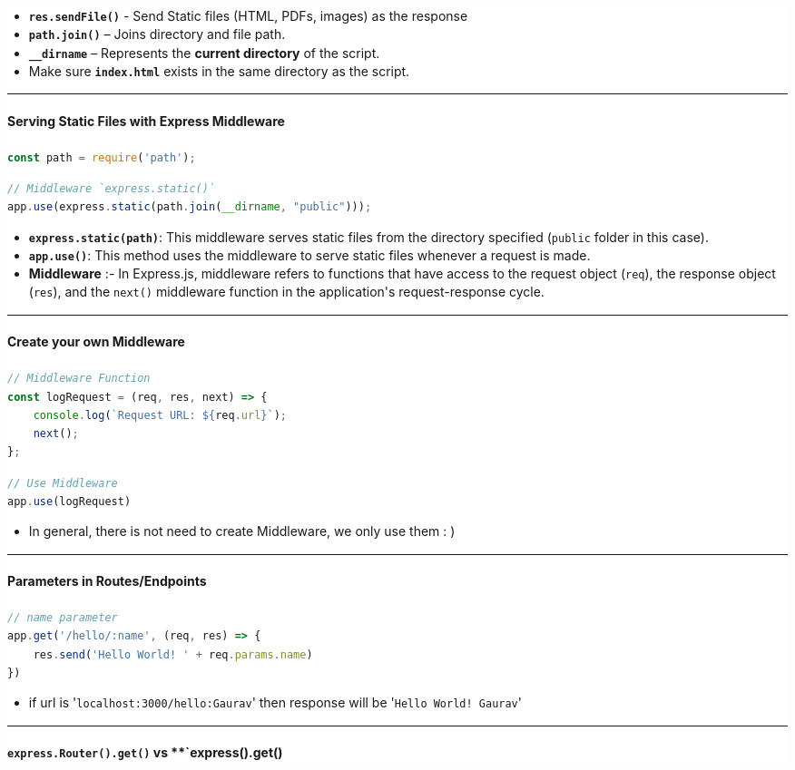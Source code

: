 - **`res.sendFile()`** - Send Static files (HTML, PDFs, images) as the response
- **`path.join()`** – Joins directory and file path.
- **`__dirname`** – Represents the **current directory** of the script.
- Make sure **`index.html`** exists in the same directory as the script.

---

#### Serving Static Files with Express Middleware

```js
const path = require('path');
```

```js
// Middleware `express.static()`
app.use(express.static(path.join(__dirname, "public")));
```
- **`express.static(path)`**: This middleware serves static files from the directory specified (`public` folder in this case).
- **`app.use()`**: This method uses the middleware to serve static files whenever a request is made.
- **Middleware** :- In Express.js, middleware refers to functions that have access to the request object (`req`), the response object (`res`), and the `next()` middleware function in the application's request-response cycle.
---
#### Create your own Middleware 

```js
// Middleware Function
const logRequest = (req, res, next) => {
	console.log(`Request URL: ${req.url}`);
	next(); 
};
```

```js
// Use Middleware
app.use(logRequest)
```
 - In general, there is not need to create Middleware, we only use them : )

---
#### Parameters in Routes/Endpoints

```js
// name parameter
app.get('/hello/:name', (req, res) => {
	res.send('Hello World! ' + req.params.name)
})
```
-  if url is '`localhost:3000/hello:Gaurav`' then response will be '`Hello World! Gaurav`'

---
#### **`express.Router().get()`** vs  **`express().get()
